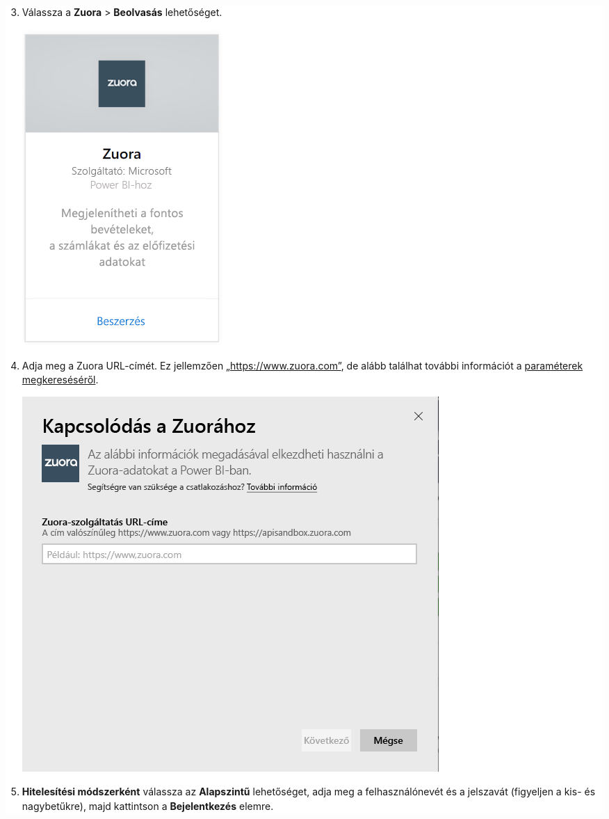 3. Válassza a **Zuora** \> **Beolvasás** lehetőséget.

   ![](media/service-connect-to-zuora/zuora.png)
4. Adja meg a Zuora URL-címét. Ez jellemzően „https://www.zuora.com”, de alább találhat további információt a [paraméterek megkereséséről](#FindingParams).

   ![](media/service-connect-to-zuora/params.png)
5. **Hitelesítési módszerként** válassza az **Alapszintű** lehetőséget, adja meg a felhasználónevét és a jelszavát (figyeljen a kis- és nagybetűkre), majd kattintson a **Bejelentkezés** elemre.
